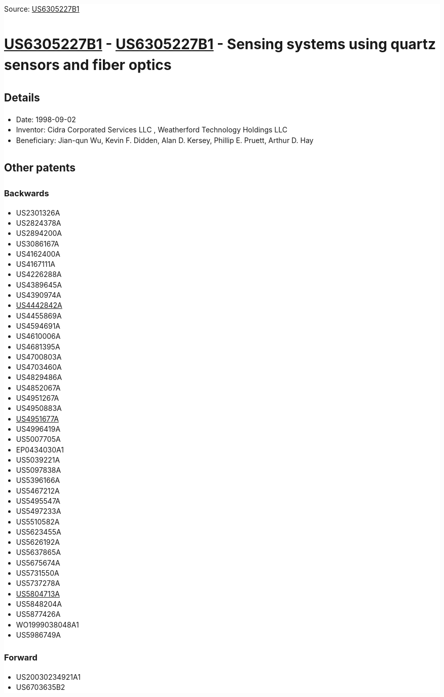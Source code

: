 Source: [US6305227B1](https://patents.google.com/patent/US6305227B1)

# [US6305227B1](US6305227B1.md) - [US6305227B1](US6305227B1.md) - Sensing systems using quartz sensors and fiber optics

## Details

* Date: 1998-09-02
* Inventor: Cidra Corporated Services LLC
  , 
    Weatherford Technology Holdings LLC
* Beneficiary: Jian-qun Wu, Kevin F. Didden, Alan D. Kersey, Phillip E. Pruett, Arthur D. Hay

## Other patents

### Backwards
 * US2301326A
 * US2824378A
 * US2894200A
 * US3086167A
 * US4162400A
 * US4167111A
 * US4226288A
 * US4389645A
 * US4390974A
 * [US4442842A](US4442842A.md)
 * US4455869A
 * US4594691A
 * US4610006A
 * US4681395A
 * US4700803A
 * US4703460A
 * US4829486A
 * US4852067A
 * US4951267A
 * US4950883A
 * [US4951677A](US4951677A.md)
 * US4996419A
 * US5007705A
 * EP0434030A1
 * US5039221A
 * US5097838A
 * US5396166A
 * US5467212A
 * US5495547A
 * US5497233A
 * US5510582A
 * US5623455A
 * US5626192A
 * US5637865A
 * US5675674A
 * US5731550A
 * US5737278A
 * [US5804713A](US5804713A.md)
 * US5848204A
 * US5877426A
 * WO1999038048A1
 * US5986749A
### Forward
 * US20030234921A1
 * US6703635B2